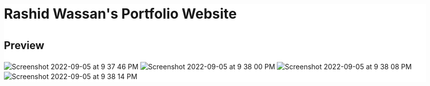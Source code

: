 # Rashid Wassan's Portfolio Website
## Preview

<img width="1440" alt="Screenshot 2022-09-05 at 9 37 46 PM" src="https://user-images.githubusercontent.com/60597290/188491128-5548808e-6aa7-4a0d-83a9-4e55fb1fdd49.png">
<img width="1440" alt="Screenshot 2022-09-05 at 9 38 00 PM" src="https://user-images.githubusercontent.com/60597290/188491132-ae776497-9caa-4545-9e74-f51cfc29e589.png">
<img width="1440" alt="Screenshot 2022-09-05 at 9 38 08 PM" src="https://user-images.githubusercontent.com/60597290/188491137-e8db0fad-8423-4974-bbc4-9a1e91fffd68.png">
<img width="1440" alt="Screenshot 2022-09-05 at 9 38 14 PM" src="https://user-images.githubusercontent.com/60597290/188491143-f92209de-058e-40e4-965d-4fe81f04e9e3.png">
